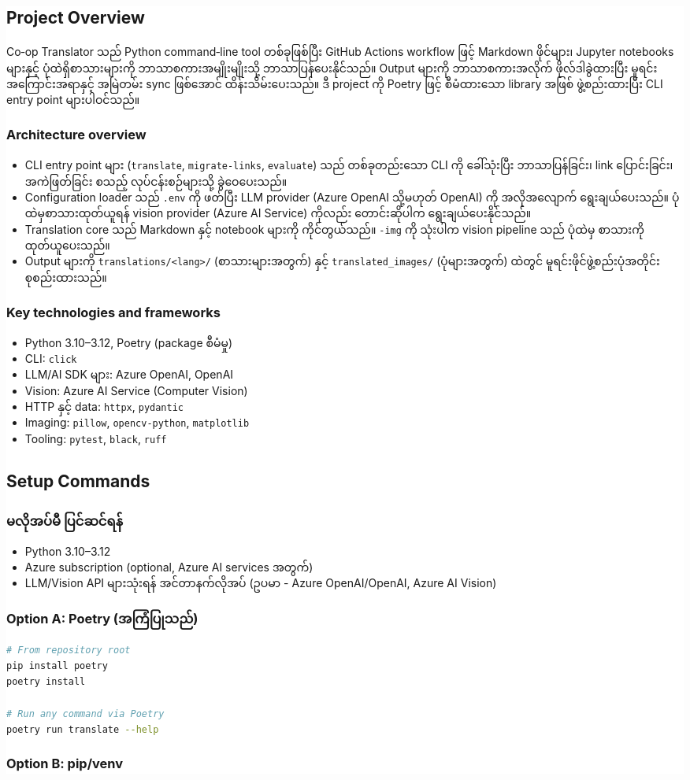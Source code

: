
## Project Overview

Co‑op Translator သည် Python command‑line tool တစ်ခုဖြစ်ပြီး GitHub Actions workflow ဖြင့် Markdown ဖိုင်များ၊ Jupyter notebooks များနှင့် ပုံထဲရှိစာသားများကို ဘာသာစကားအမျိုးမျိုးသို့ ဘာသာပြန်ပေးနိုင်သည်။ Output များကို ဘာသာစကားအလိုက် ဖိုလ်ဒါခွဲထားပြီး မူရင်းအကြောင်းအရာနှင့် အမြဲတမ်း sync ဖြစ်အောင် ထိန်းသိမ်းပေးသည်။ ဒီ project ကို Poetry ဖြင့် စီမံထားသော library အဖြစ် ဖွဲ့စည်းထားပြီး CLI entry point များပါဝင်သည်။

### Architecture overview

- CLI entry point များ (`translate`, `migrate-links`, `evaluate`) သည် တစ်ခုတည်းသော CLI ကို ခေါ်သုံးပြီး ဘာသာပြန်ခြင်း၊ link ပြောင်းခြင်း၊ အကဲဖြတ်ခြင်း စသည့် လုပ်ငန်းစဉ်များသို့ ခွဲဝေပေးသည်။
- Configuration loader သည် `.env` ကို ဖတ်ပြီး LLM provider (Azure OpenAI သို့မဟုတ် OpenAI) ကို အလိုအလျောက် ရွေးချယ်ပေးသည်။ ပုံထဲမှစာသားထုတ်ယူရန် vision provider (Azure AI Service) ကိုလည်း တောင်းဆိုပါက ရွေးချယ်ပေးနိုင်သည်။
- Translation core သည် Markdown နှင့် notebook များကို ကိုင်တွယ်သည်။ `-img` ကို သုံးပါက vision pipeline သည် ပုံထဲမှ စာသားကို ထုတ်ယူပေးသည်။
- Output များကို `translations/<lang>/` (စာသားများအတွက်) နှင့် `translated_images/` (ပုံများအတွက်) ထဲတွင် မူရင်းဖိုင်ဖွဲ့စည်းပုံအတိုင်း စုစည်းထားသည်။

### Key technologies and frameworks

- Python 3.10–3.12, Poetry (package စီမံမှု)
- CLI: `click`
- LLM/AI SDK များ: Azure OpenAI, OpenAI
- Vision: Azure AI Service (Computer Vision)
- HTTP နှင့် data: `httpx`, `pydantic`
- Imaging: `pillow`, `opencv-python`, `matplotlib`
- Tooling: `pytest`, `black`, `ruff`

## Setup Commands

### မလိုအပ်မီ ပြင်ဆင်ရန်

- Python 3.10–3.12
- Azure subscription (optional, Azure AI services အတွက်)
- LLM/Vision API များသုံးရန် အင်တာနက်လိုအပ် (ဥပမာ - Azure OpenAI/OpenAI, Azure AI Vision)

### Option A: Poetry (အကြံပြုသည်)

```bash
# From repository root
pip install poetry
poetry install

# Run any command via Poetry
poetry run translate --help
```

### Option B: pip/venv

